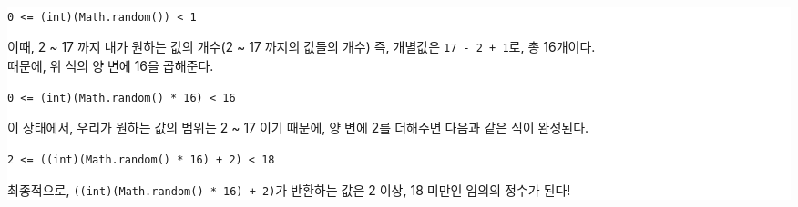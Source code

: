   `0 <= (int)(Math.random()) < 1`<br>
  
  이때, 2 ~ 17 까지 내가 원하는 값의 개수(2 ~ 17 까지의 값들의 개수) 즉, 개별값은 `17 - 2 + 1`로, 총 16개이다.<br>
  때문에, 위 식의 양 변에 16을 곱해준다.<br>
  
  `0 <= (int)(Math.random() * 16) < 16`<br>
  
  이 상태에서, 우리가 원하는 값의 범위는 2 ~ 17 이기 때문에, 양 변에 2를 더해주면 다음과 같은 식이 완성된다.<br>
  
  `2 <= ((int)(Math.random() * 16) + 2) < 18`<br>
  
  최종적으로, `((int)(Math.random() * 16) + 2)`가 반환하는 값은 2 이상, 18 미만인 임의의 정수가 된다!<br>
  
  

